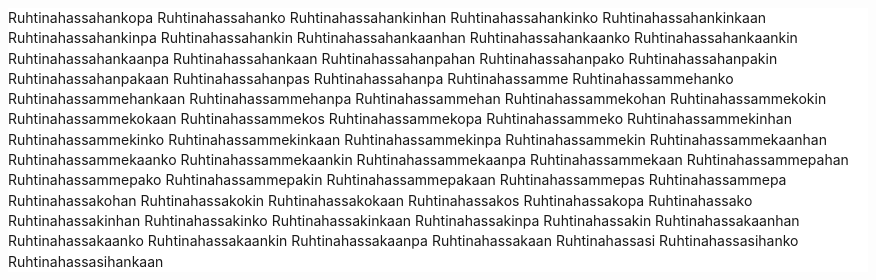 Ruhtinahassahankopa
Ruhtinahassahanko
Ruhtinahassahankinhan
Ruhtinahassahankinko
Ruhtinahassahankinkaan
Ruhtinahassahankinpa
Ruhtinahassahankin
Ruhtinahassahankaanhan
Ruhtinahassahankaanko
Ruhtinahassahankaankin
Ruhtinahassahankaanpa
Ruhtinahassahankaan
Ruhtinahassahanpahan
Ruhtinahassahanpako
Ruhtinahassahanpakin
Ruhtinahassahanpakaan
Ruhtinahassahanpas
Ruhtinahassahanpa
Ruhtinahassamme
Ruhtinahassammehanko
Ruhtinahassammehankaan
Ruhtinahassammehanpa
Ruhtinahassammehan
Ruhtinahassammekohan
Ruhtinahassammekokin
Ruhtinahassammekokaan
Ruhtinahassammekos
Ruhtinahassammekopa
Ruhtinahassammeko
Ruhtinahassammekinhan
Ruhtinahassammekinko
Ruhtinahassammekinkaan
Ruhtinahassammekinpa
Ruhtinahassammekin
Ruhtinahassammekaanhan
Ruhtinahassammekaanko
Ruhtinahassammekaankin
Ruhtinahassammekaanpa
Ruhtinahassammekaan
Ruhtinahassammepahan
Ruhtinahassammepako
Ruhtinahassammepakin
Ruhtinahassammepakaan
Ruhtinahassammepas
Ruhtinahassammepa
Ruhtinahassakohan
Ruhtinahassakokin
Ruhtinahassakokaan
Ruhtinahassakos
Ruhtinahassakopa
Ruhtinahassako
Ruhtinahassakinhan
Ruhtinahassakinko
Ruhtinahassakinkaan
Ruhtinahassakinpa
Ruhtinahassakin
Ruhtinahassakaanhan
Ruhtinahassakaanko
Ruhtinahassakaankin
Ruhtinahassakaanpa
Ruhtinahassakaan
Ruhtinahassasi
Ruhtinahassasihanko
Ruhtinahassasihankaan